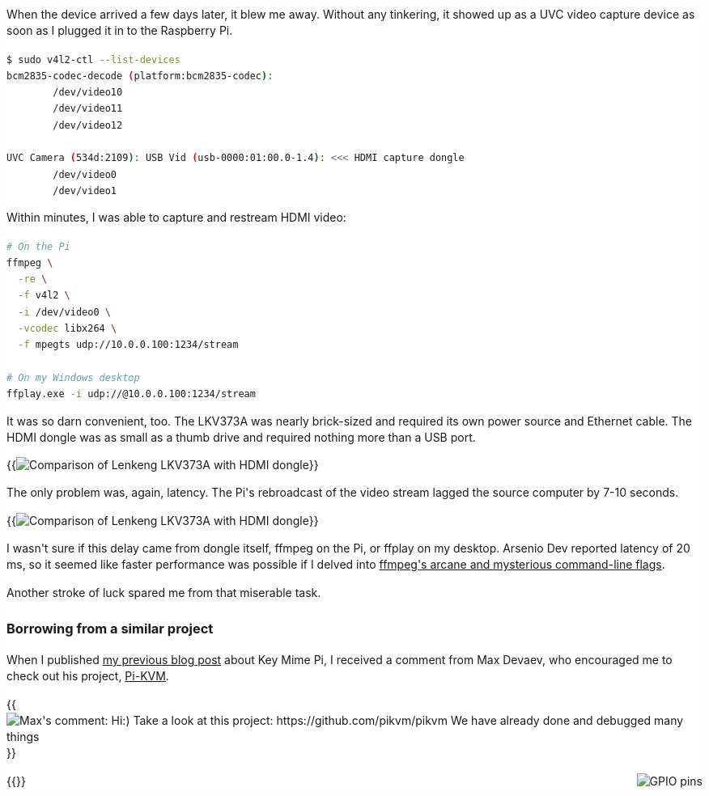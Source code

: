 When the device arrived a few days later, it blew me away. Without any tinkering, it showed up as a UVC video capture device as soon as I plugged it in to the Raspberry Pi.

```bash {hl_lines=[7,8,9]}
$ sudo v4l2-ctl --list-devices
bcm2835-codec-decode (platform:bcm2835-codec):
        /dev/video10
        /dev/video11
        /dev/video12

UVC Camera (534d:2109): USB Vid (usb-0000:01:00.0-1.4): <<< HDMI capture dongle
        /dev/video0
        /dev/video1
```

Within minutes, I was able to capture and restream HDMI video:

```bash
# On the Pi
ffmpeg \
  -re \
  -f v4l2 \
  -i /dev/video0 \
  -vcodec libx264 \
  -f mpegts udp://10.0.0.100:1234/stream

# On my Windows desktop
ffplay.exe -i udp://@10.0.0.100:1234/stream
```

It was so darn convenient, too. The LKV373A was nearly brick-sized and required its own power source and Ethernet cable. The HDMI dongle was as small as a thumb drive and required nothing more than a USB port.

{{<img src="lkv373a-vs-dongle.jpg" alt="Comparison of Lenkeng LKV373A with HDMI dongle" caption="The [Lenkeng LKV373A HDMI extender](https://smile.amazon.com/AEMYO-Extender-V3-0-Ethernet-Supports/dp/B01LGUT9HW/) (left) was larger and required more connections than the [HDMI dongle](https://smile.amazon.com/Camcorder-Definition-Acquisition-Broadcasting-Conference/dp/B08B4J2XXF/) (right)." maxWidth="700px">}}

The only problem was, again, latency. The Pi's rebroadcast of the video stream lagged the source computer by 7-10 seconds.

{{<img src="dongle-ffmpeg.jpg" alt="Comparison of Lenkeng LKV373A with HDMI dongle" caption="Using ffmpeg to stream video from my Pi, there was a delay in the video of up to 10 seconds." maxWidth="700px">}}

I wasn't sure if this delay came from dongle itself, ffmpeg on the Pi, or ffplay on my desktop. Arsenio Dev reported latency of 20 ms, so it seemed like faster performance was possible if I delved into [ffmpeg's arcane and mysterious command-line flags](https://ffmpeg.org/ffmpeg.html).

Another stroke of luck spared me from that miserable task.

### Borrowing from a similar project

When I published [my previous blog post](/key-mime-pi/) about Key Mime Pi, I received a comment from Max Devaev, who encouraged me to check out his project, [Pi-KVM](https://github.com/pikvm/pikvm).

{{<img src="maxim-comment.png" alt="Max's comment: Hi:) Take a look at this project: https://github.com/pikvm/pikvm We have already done and debugged many things" hasBorder="true" caption="Max Devaev pointed me to his existing [Pi-KVM](https://github.com/pikvm/pikvm) project.">}}

{{<img src="melty-breadboard.jpg" align="right" alt="GPIO pins" maxWidth="500px" caption="My previous experience with breadboards involved [accidentally melting them](/greenpithumb/#why-make-another-raspberry-pi-gardening-bot).">}}

